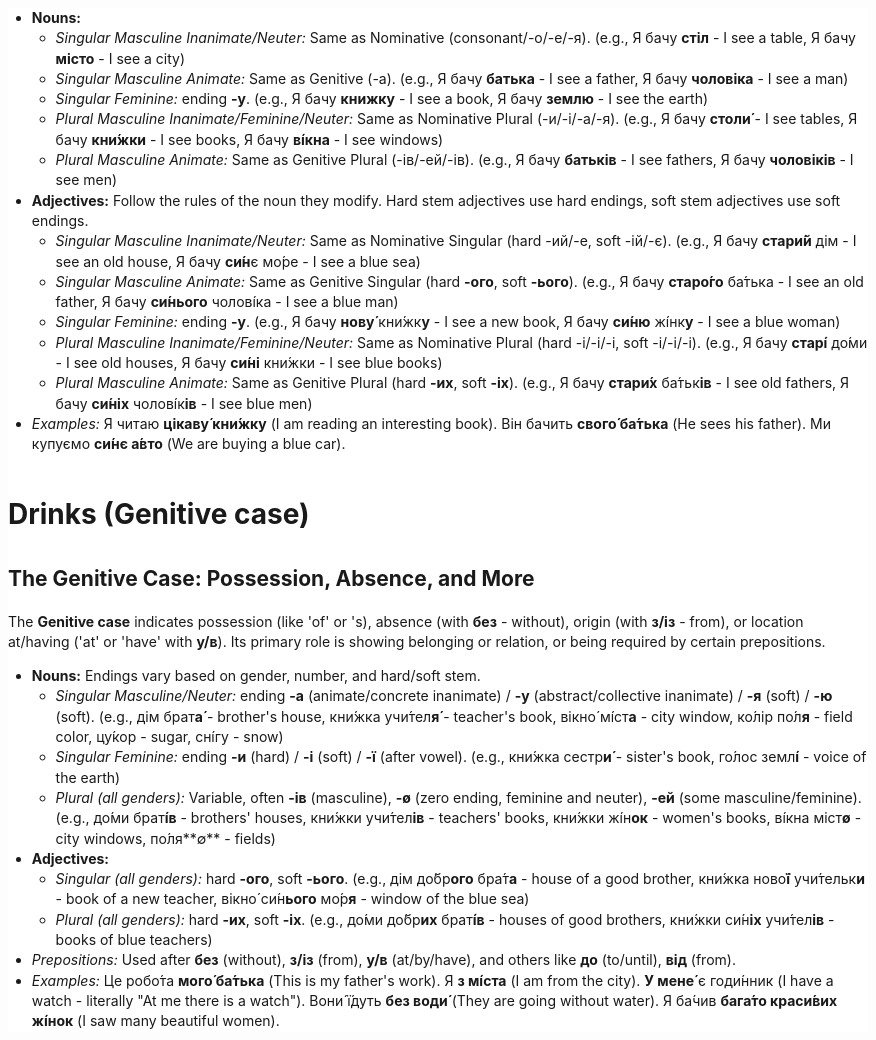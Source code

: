 * **Nouns:**
    * *Singular Masculine Inanimate/Neuter:* Same as Nominative (consonant/-o/-e/-я). (e.g., Я бачу **стіл** - I see a table, Я бачу **місто** - I see a city)
    * *Singular Masculine Animate:* Same as Genitive (-а). (e.g., Я бачу **батька** - I see a father, Я бачу **чоловіка** - I see a man)
    * *Singular Feminine:* ending **-у**. (e.g., Я бачу **книжку** - I see a book, Я бачу **землю** - I see the earth)
    * *Plural Masculine Inanimate/Feminine/Neuter:* Same as Nominative Plural (-и/-і/-а/-я). (e.g., Я бачу **столи́** - I see tables, Я бачу **кни́жки** - I see books, Я бачу **ві́кна** - I see windows)
    * *Plural Masculine Animate:* Same as Genitive Plural (-ів/-ей/-ів). (e.g., Я бачу **батьків** - I see fathers, Я бачу **чоловіків** - I see men)
* **Adjectives:** Follow the rules of the noun they modify. Hard stem adjectives use hard endings, soft stem adjectives use soft endings.
    * *Singular Masculine Inanimate/Neuter:* Same as Nominative Singular (hard -ий/-е, soft -ій/-є). (e.g., Я бачу **стари́й** дім - I see an old house, Я бачу **си́н**є мо́ре - I see a blue sea)
    * *Singular Masculine Animate:* Same as Genitive Singular (hard **-ого**, soft **-ього**). (e.g., Я бачу **старо́го** ба́тька - I see an old father, Я бачу **си́нього** чоловíка - I see a blue man)
    * *Singular Feminine:* ending **-у**. (e.g., Я бачу **нову́** кни́жк**у** - I see a new book, Я бачу **си́ню** жíнк**у** - I see a blue woman)
    * *Plural Masculine Inanimate/Feminine/Neuter:* Same as Nominative Plural (hard -і/-і/-і, soft -і/-і/-і). (e.g., Я бачу **старі́** до́ми - I see old houses, Я бачу **си́ні** кни́жки - I see blue books)
    * *Plural Masculine Animate:* Same as Genitive Plural (hard **-их**, soft **-іх**). (e.g., Я бачу **стари́х** ба́тьк**ів** - I see old fathers, Я бачу **си́ніх** чоловíк**ів** - I see blue men)
* *Examples:* Я читаю **цікаву́ кни́жку** (I am reading an interesting book). Він бачить **свого́ ба́тька** (He sees his father). Ми купуємо **си́нє а́вто** (We are buying a blue car).

# Drinks (Genitive case)

## The Genitive Case: Possession, Absence, and More

The **Genitive case** indicates possession (like 'of' or 's), absence (with **без** - without), origin (with **з/із** - from), or location at/having ('at' or 'have' with **у/в**). Its primary role is showing belonging or relation, or being required by certain prepositions.

* **Nouns:** Endings vary based on gender, number, and hard/soft stem.
    * *Singular Masculine/Neuter:* ending **-а** (animate/concrete inanimate) / **-у** (abstract/collective inanimate) / **-я** (soft) / **-ю** (soft). (e.g., дім брат**а́** - brother's house, кни́жка учи́тел**я́** - teacher's book, вікно́ мі́ст**а** - city window, ко́лір по́л**я** - field color, цу́кор - sugar, сні́гу - snow)
    * *Singular Feminine:* ending **-и** (hard) / **-і** (soft) / **-ї** (after vowel). (e.g., кни́жка сестр**и́** - sister's book, го́лос земл**і́** - voice of the earth)
    * *Plural (all genders):* Variable, often **-ів** (masculine), **-ø** (zero ending, feminine and neuter), **-ей** (some masculine/feminine). (e.g., до́ми брат**і́в** - brothers' houses, кни́жки учи́тел**ів** - teachers' books, кни́жки жíн**ок** - women's books, ві́кна міст**ø** - city windows, по́ля**∅** - fields)
* **Adjectives:**
    * *Singular (all genders):* hard **-ого**, soft **-ього**. (e.g., дім до́бр**ого** бра́т**а** - house of a good brother, кни́жка ново́**ї** учи́тельк**и** - book of a new teacher, вікно́ си́н**ього** мо́р**я** - window of the blue sea)
    * *Plural (all genders):* hard **-их**, soft **-іх**. (e.g., до́ми до́бр**их** брат**і́в** - houses of good brothers, кни́жки си́н**іх** учи́тел**ів** - books of blue teachers)
* *Prepositions:* Used after **без** (without), **з/із** (from), **у/в** (at/by/have), and others like **до** (to/until), **від** (from).
* *Examples:* Це робо́та **мого́ ба́тька** (This is my father's work). Я **з мі́ста** (I am from the city). **У мене́** є годи́нник (I have a watch - literally "At me there is a watch"). Вони́ ї́дуть **без води́** (They are going without water). Я ба́чив **бага́то краси́вих жíнок** (I saw many beautiful women).
